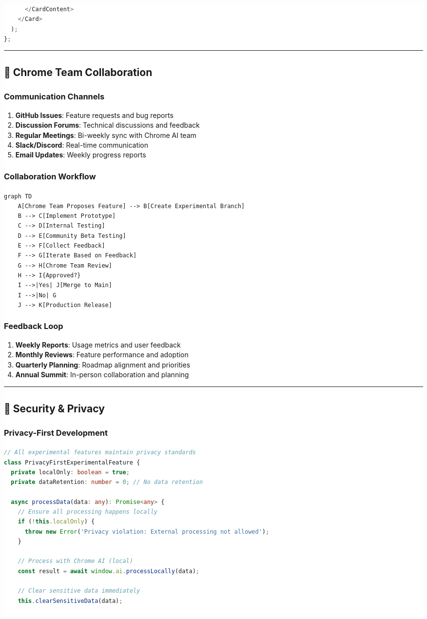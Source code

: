```typescript
      </CardContent>
    </Card>
  );
};
```

---

## 🤝 Chrome Team Collaboration

### Communication Channels
1. **GitHub Issues**: Feature requests and bug reports
2. **Discussion Forums**: Technical discussions and feedback
3. **Regular Meetings**: Bi-weekly sync with Chrome AI team
4. **Slack/Discord**: Real-time communication
5. **Email Updates**: Weekly progress reports

### Collaboration Workflow
```mermaid
graph TD
    A[Chrome Team Proposes Feature] --> B[Create Experimental Branch]
    B --> C[Implement Prototype]
    C --> D[Internal Testing]
    D --> E[Community Beta Testing]
    E --> F[Collect Feedback]
    F --> G[Iterate Based on Feedback]
    G --> H[Chrome Team Review]
    H --> I{Approved?}
    I -->|Yes| J[Merge to Main]
    I -->|No| G
    J --> K[Production Release]
```

### Feedback Loop
1. **Weekly Reports**: Usage metrics and user feedback
2. **Monthly Reviews**: Feature performance and adoption
3. **Quarterly Planning**: Roadmap alignment and priorities
4. **Annual Summit**: In-person collaboration and planning

---

## 🔐 Security & Privacy

### Privacy-First Development
```typescript
// All experimental features maintain privacy standards
class PrivacyFirstExperimentalFeature {
  private localOnly: boolean = true;
  private dataRetention: number = 0; // No data retention
  
  async processData(data: any): Promise<any> {
    // Ensure all processing happens locally
    if (!this.localOnly) {
      throw new Error('Privacy violation: External processing not allowed');
    }
    
    // Process with Chrome AI (local)
    const result = await window.ai.processLocally(data);
    
    // Clear sensitive data immediately
    this.clearSensitiveData(data);
    
```